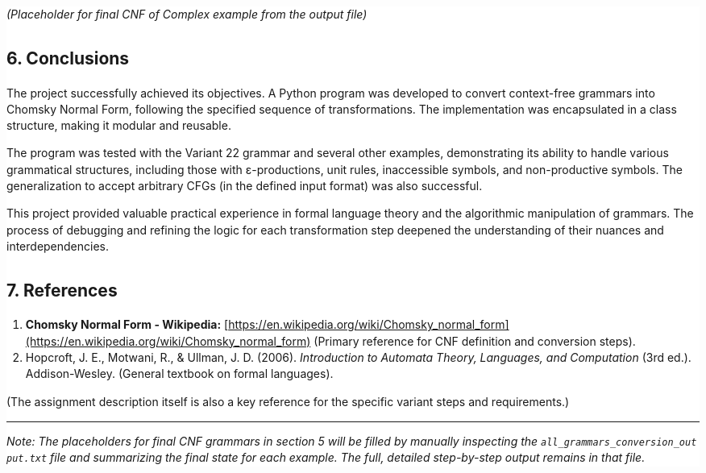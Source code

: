 *(Placeholder for final CNF of Complex example from the output file)*

## 6. Conclusions

The project successfully achieved its objectives. A Python program was developed to convert context-free grammars into Chomsky Normal Form, following the specified sequence of transformations. The implementation was encapsulated in a class structure, making it modular and reusable.

The program was tested with the Variant 22 grammar and several other examples, demonstrating its ability to handle various grammatical structures, including those with ε-productions, unit rules, inaccessible symbols, and non-productive symbols. The generalization to accept arbitrary CFGs (in the defined input format) was also successful.

This project provided valuable practical experience in formal language theory and the algorithmic manipulation of grammars. The process of debugging and refining the logic for each transformation step deepened the understanding of their nuances and interdependencies.

## 7. References

1.  **Chomsky Normal Form - Wikipedia:** [https://en.wikipedia.org/wiki/Chomsky_normal_form](https://en.wikipedia.org/wiki/Chomsky_normal_form) (Primary reference for CNF definition and conversion steps).
2.  Hopcroft, J. E., Motwani, R., & Ullman, J. D. (2006). *Introduction to Automata Theory, Languages, and Computation* (3rd ed.). Addison-Wesley. (General textbook on formal languages).

(The assignment description itself is also a key reference for the specific variant steps and requirements.)

---

*Note: The placeholders for final CNF grammars in section 5 will be filled by manually inspecting the `all_grammars_conversion_output.txt` file and summarizing the final state for each example. The full, detailed step-by-step output remains in that file.* 

